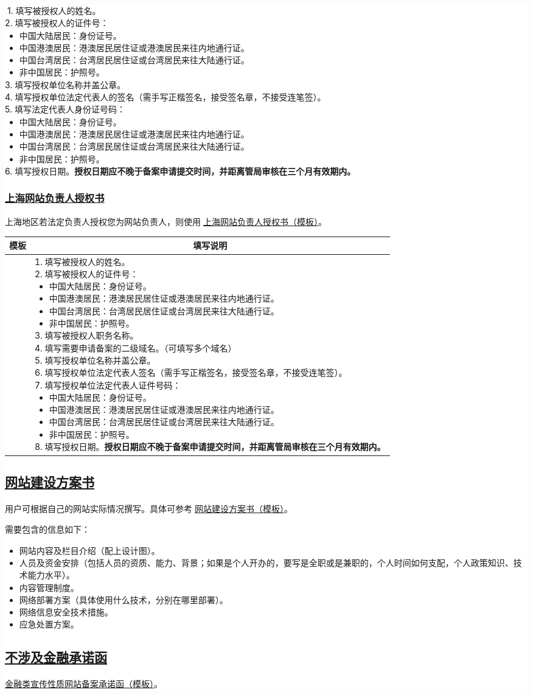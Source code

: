 <td><img src="https://main.qcloudimg.com/raw/279acc8494f816ad0bfe65ae32197519.png" alt=""></td>
<td>1. 填写被授权人的姓名。<br>2. 填写被授权人的证件号：<ul style="margin:0"><li>中国大陆居民：身份证号。</li><li>中国港澳居民：港澳居民居住证或港澳居民来往内地通行证。</li><li>中国台湾居民：台湾居民居住证或台湾居民来往大陆通行证。</li><li>非中国居民：护照号。</li></ul>3. 填写授权单位名称并盖公章。<br>4. 填写授权单位法定代表人的签名（需手写正楷签名，接受签名章，不接受连笔签）。<br>5. 填写法定代表人身份证号码：<ul style="margin:0"><li>中国大陆居民：身份证号。</li><li>中国港澳居民：港澳居民居住证或港澳居民来往内地通行证。</li><li>中国台湾居民：台湾居民居住证或台湾居民来往大陆通行证。</li><li>非中国居民：护照号。</li></ul>6. 填写授权日期。<b>授权日期应不晚于备案申请提交时间，并距离管局审核在三个月有效期内。</b></td>
</tr>
</tbody></table>


<span id="shanghai"></span>
### [上海网站负责人授权书](id:book4)
上海地区若法定负责人授权您为网站负责人，则使用 [上海网站负责人授权书（模板）](https://qcloudimg.tencent-cloud.cn/raw/73f5f92ab14931eab539b432415672b1/%E4%B8%8A%E6%B5%B7%E7%BD%91%E7%AB%99%E8%B4%9F%E8%B4%A3%E4%BA%BA%E6%8E%88%E6%9D%83%E4%B9%A6%EF%BC%88%E6%A8%A1%E6%9D%BF%EF%BC%89.pdf)。

<table>
<thead>
<tr>
<th>模板</th>
<th>填写说明</th>
</tr>
</thead>
<tbody><tr>
<td><img src="https://main.qcloudimg.com/raw/50df0a780155b242dfbd53c87ca9fce3.png" alt=""></td>
<td>1. 填写被授权人的姓名。<br>2. 填写被授权人的证件号：<ul style="margin:0"><li>中国大陆居民：身份证号。</li><li>中国港澳居民：港澳居民居住证或港澳居民来往内地通行证。</li><li>中国台湾居民：台湾居民居住证或台湾居民来往大陆通行证。</li><li>非中国居民：护照号。</li></ul>3. 填写被授权人职务名称。<br>4. 填写需要申请备案的二级域名。（可填写多个域名）<br>5. 填写授权单位名称并盖公章。<br>6. 填写授权单位法定代表人签名（需手写正楷签名，接受签名章，不接受连笔签）。<br>7. 填写授权单位法定代表人证件号码：<ul style="margin:0"><li>中国大陆居民：身份证号。</li><li>中国港澳居民：港澳居民居住证或港澳居民来往内地通行证。</li><li>中国台湾居民：台湾居民居住证或台湾居民来往大陆通行证。</li><li>非中国居民：护照号。</li></ul>8. 填写授权日期。<b>授权日期应不晚于备案申请提交时间，并距离管局审核在三个月有效期内。</b></td>
</tr>
</tbody></table>

## [网站建设方案书](id:book5)
用户可根据自己的网站实际情况撰写。具体可参考 [网站建设方案书（模板）](https://main.qcloudimg.com/raw/1a5a6aac79723d23f4831fd55e22178f/%E7%BD%91%E7%AB%99%E5%BB%BA%E8%AE%BE%E6%96%B9%E6%A1%88%E4%B9%A6.pdf)。

需要包含的信息如下：
- 网站内容及栏目介绍（配上设计图）。
- 人员及资金安排（包括人员的资质、能力、背景；如果是个人开办的，要写是全职或是兼职的，个人时间如何支配，个人政策知识、技术能力水平）。
- 内容管理制度。
- 网络部署方案（具体使用什么技术，分别在哪里部署）。
- 网络信息安全技术措施。
- 应急处置方案。

## [不涉及金融承诺函](id:commitmentLetter)
[金融类宣传性质网站备案承诺函（模板）](https://qcloudimg.tencent-cloud.cn/raw/767e80b1a31cccd255a9ff4a59b17409/%E9%87%91%E8%9E%8D%E7%B1%BB%E5%AE%A3%E4%BC%A0%E6%80%A7%E8%B4%A8%E7%BD%91%E7%AB%99%E5%A4%87%E6%A1%88%E6%89%BF%E8%AF%BA%E5%87%BD%EF%BC%88%E6%A8%A1%E6%9D%BF%EF%BC%89.pdf)。
